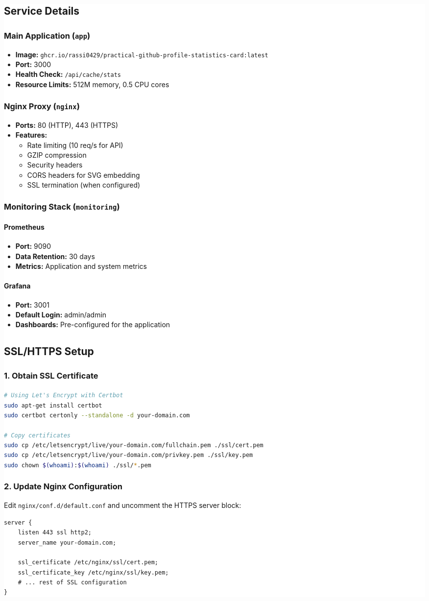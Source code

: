 ## Service Details

### Main Application (`app`)

- **Image:** `ghcr.io/rassi0429/practical-github-profile-statistics-card:latest`
- **Port:** 3000
- **Health Check:** `/api/cache/stats`
- **Resource Limits:** 512M memory, 0.5 CPU cores

### Nginx Proxy (`nginx`)

- **Ports:** 80 (HTTP), 443 (HTTPS)
- **Features:**
  - Rate limiting (10 req/s for API)
  - GZIP compression
  - Security headers
  - CORS headers for SVG embedding
  - SSL termination (when configured)

### Monitoring Stack (`monitoring`)

#### Prometheus
- **Port:** 9090
- **Data Retention:** 30 days
- **Metrics:** Application and system metrics

#### Grafana
- **Port:** 3001
- **Default Login:** admin/admin
- **Dashboards:** Pre-configured for the application

## SSL/HTTPS Setup

### 1. Obtain SSL Certificate

```bash
# Using Let's Encrypt with Certbot
sudo apt-get install certbot
sudo certbot certonly --standalone -d your-domain.com

# Copy certificates
sudo cp /etc/letsencrypt/live/your-domain.com/fullchain.pem ./ssl/cert.pem
sudo cp /etc/letsencrypt/live/your-domain.com/privkey.pem ./ssl/key.pem
sudo chown $(whoami):$(whoami) ./ssl/*.pem
```

### 2. Update Nginx Configuration

Edit `nginx/conf.d/default.conf` and uncomment the HTTPS server block:

```nginx
server {
    listen 443 ssl http2;
    server_name your-domain.com;
    
    ssl_certificate /etc/nginx/ssl/cert.pem;
    ssl_certificate_key /etc/nginx/ssl/key.pem;
    # ... rest of SSL configuration
}
```
